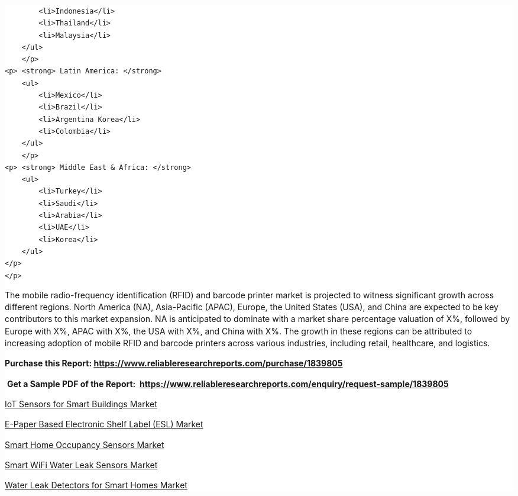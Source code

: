            <li>Indonesia</li>
            <li>Thailand</li>
            <li>Malaysia</li>
        </ul>
        </p> 
    <p> <strong> Latin America: </strong>
        <ul>
            <li>Mexico</li>
            <li>Brazil</li>
            <li>Argentina Korea</li>
            <li>Colombia</li>
        </ul>
        </p> 
    <p> <strong> Middle East & Africa: </strong>
        <ul>
            <li>Turkey</li>
            <li>Saudi</li>
            <li>Arabia</li>
            <li>UAE</li>
            <li>Korea</li>
        </ul>
    </p>
    </p>
<p><p>The mobile radio-frequency identification (RFID) and barcode printer market is projected to witness significant growth across different regions. North America (NA), Asia-Pacific (APAC), Europe, the United States (USA), and China are expected to be key contributors to this market expansion. NA is anticipated to dominate with a market share percentage valuation of X%, followed by Europe with X%, APAC with X%, the USA with X%, and China with X%. The growth in these regions can be attributed to increasing adoption of mobile RFID and barcode printers across various industries, including retail, healthcare, and logistics.</p></p>
<p><strong>Purchase this Report: <a href="https://www.reliableresearchreports.com/purchase/1839805">https://www.reliableresearchreports.com/purchase/1839805</a></strong></p>
<p>&nbsp;<strong>Get a Sample PDF of the Report:&nbsp;&nbsp;<a href="https://www.reliableresearchreports.com/enquiry/request-sample/1839805">https://www.reliableresearchreports.com/enquiry/request-sample/1839805</a></strong></p>
<p><strong></strong></p>
<p><p><a href="https://github.com/melchekhinf/Market-Research-Report-List-2/blob/main/iot-sensors-for-smart-buildings-market.md">IoT Sensors for Smart Buildings Market</a></p><p><a href="https://github.com/zebdakicsin/Market-Research-Report-List-2/blob/main/e-paper-based-electronic-shelf-label-esl-market.md">E-Paper Based Electronic Shelf Label (ESL) Market</a></p><p><a href="https://github.com/kholmovskayalyudmila/Market-Research-Report-List-2/blob/main/smart-home-occupancy-sensors-market.md">Smart Home Occupancy Sensors Market</a></p><p><a href="https://github.com/sofyaavrova/Market-Research-Report-List-2/blob/main/smart-wifi-water-leak-sensors-market.md">Smart WiFi Water Leak Sensors Market</a></p><p><a href="https://github.com/merzlyukov93/Market-Research-Report-List-2/blob/main/water-leak-detectors-for-smart-homes-market.md">Water Leak Detectors for Smart Homes Market</a></p></p>